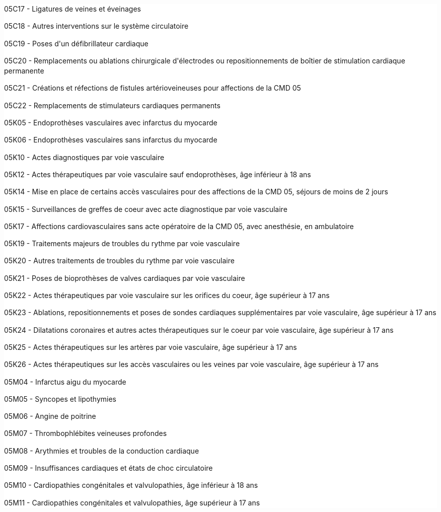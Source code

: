 05C17 - Ligatures de veines et éveinages

05C18 - Autres interventions sur le système circulatoire

05C19 - Poses d'un défibrillateur cardiaque

05C20 - Remplacements ou ablations chirurgicale d'électrodes ou repositionnements de boîtier de stimulation cardiaque permanente

05C21 - Créations et réfections de fistules artérioveineuses pour affections de la CMD 05

05C22 - Remplacements de stimulateurs cardiaques permanents

05K05 - Endoprothèses vasculaires avec infarctus du myocarde

05K06 - Endoprothèses vasculaires sans infarctus du myocarde

05K10 - Actes diagnostiques par voie vasculaire

05K12 - Actes thérapeutiques par voie vasculaire sauf endoprothèses, âge inférieur à 18 ans

05K14 - Mise en place de certains accès vasculaires pour des affections de la CMD 05, séjours de moins de 2 jours

05K15 - Surveillances de greffes de coeur avec acte diagnostique par voie vasculaire

05K17 - Affections cardiovasculaires sans acte opératoire de la CMD 05, avec anesthésie, en ambulatoire

05K19 - Traitements majeurs de troubles du rythme par voie vasculaire

05K20 - Autres traitements de troubles du rythme par voie vasculaire

05K21 - Poses de bioprothèses de valves cardiaques par voie vasculaire

05K22 - Actes thérapeutiques par voie vasculaire sur les orifices du coeur, âge supérieur à 17 ans

05K23 - Ablations, repositionnements et poses de sondes cardiaques supplémentaires par voie vasculaire, âge supérieur à 17 ans

05K24 - Dilatations coronaires et autres actes thérapeutiques sur le coeur par voie vasculaire, âge supérieur à 17 ans

05K25 - Actes thérapeutiques sur les artères par voie vasculaire, âge supérieur à 17 ans

05K26 - Actes thérapeutiques sur les accès vasculaires ou les veines par voie vasculaire, âge supérieur à 17 ans

05M04 - Infarctus aigu du myocarde

05M05 - Syncopes et lipothymies

05M06 - Angine de poitrine

05M07 - Thrombophlébites veineuses profondes

05M08 - Arythmies et troubles de la conduction cardiaque

05M09 - Insuffisances cardiaques et états de choc circulatoire

05M10 - Cardiopathies congénitales et valvulopathies, âge inférieur à 18 ans

05M11 - Cardiopathies congénitales et valvulopathies, âge supérieur à 17 ans
